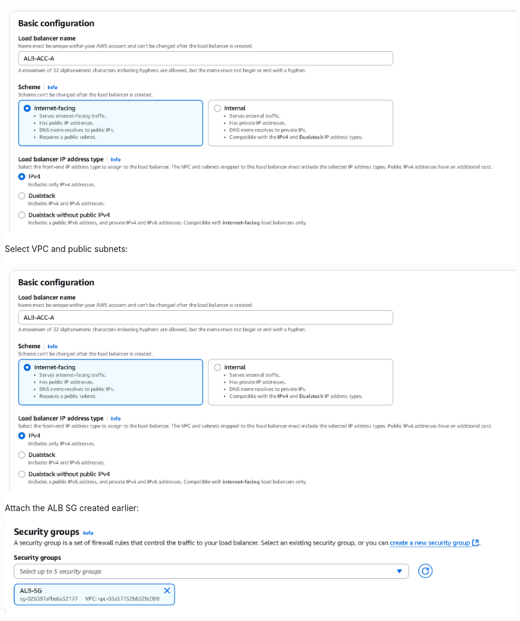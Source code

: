 ![Paso 18](vpc-pasos/ALB-CONFIG.png)  

Select VPC and public subnets:

![Paso 19](vpc-pasos/ALB-CONFIG.png)  

Attach the ALB SG created earlier:

![Paso 20](vpc-pasos/ALB-SG-ASSOCIATED.png)  

